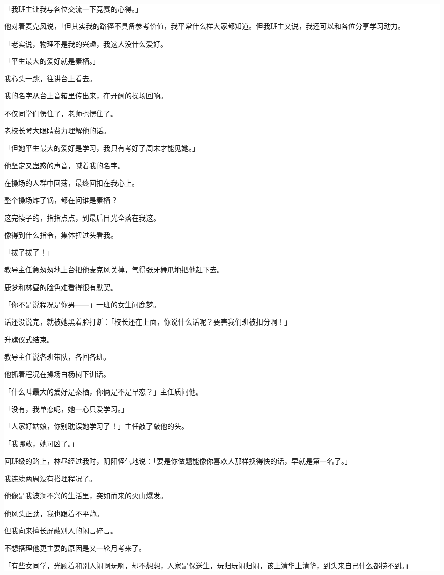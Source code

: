 「我班主让我与各位交流一下竞赛的心得。」

他对着麦克风说，「但其实我的路径不具备参考价值，我平常什么样大家都知道。但我班主又说，我还可以和各位分享学习动力。

「老实说，物理不是我的兴趣，我这人没什么爱好。

「平生最大的爱好就是秦栖。」

我心头一跳，往讲台上看去。

我的名字从台上音箱里传出来，在开阔的操场回响。

不仅同学们愣住了，老师也愣住了。

老校长瞪大眼睛费力理解他的话。

「但她平生最大的爱好是学习，我只有考好了周末才能见她。」

他坚定又蛊惑的声音，喊着我的名字。

在操场的人群中回荡，最终回扣在我心上。

整个操场炸了锅，都在问谁是秦栖？

这完犊子的，指指点点，到最后目光全落在我这。

像得到什么指令，集体扭过头看我。

「拔了拔了！」

教导主任急匆匆地上台把他麦克风关掉，气得张牙舞爪地把他赶下去。

鹿梦和林昼的脸色难看得很有默契。

「你不是说程况是你男——」一班的女生问鹿梦。

话还没说完，就被她黑着脸打断：「校长还在上面，你说什么话呢？要害我们班被扣分啊！」

升旗仪式结束。

教导主任说各班带队，各回各班。

他抓着程况在操场白杨树下训话。

「什么叫最大的爱好是秦栖，你俩是不是早恋？」主任质问他。

「没有，我单恋呢，她一心只爱学习。」

「人家好姑娘，你别耽误她学习了！」主任敲了敲他的头。

「我哪敢，她可凶了。」

回班级的路上，林昼经过我时，阴阳怪气地说：「要是你做题能像你喜欢人那样换得快的话，早就是第一名了。」

我连续两周没有搭理程况了。

他像是我波澜不兴的生活里，突如而来的火山爆发。

他风头正劲，我也跟着不平静。

但我向来擅长屏蔽别人的闲言碎言。

不想搭理他更主要的原因是又一轮月考来了。

「有些女同学，光顾着和别人闹啊玩啊，却不想想，人家是保送生，玩归玩闹归闹，该上清华上清华，到头来自己什么都捞不到。」
